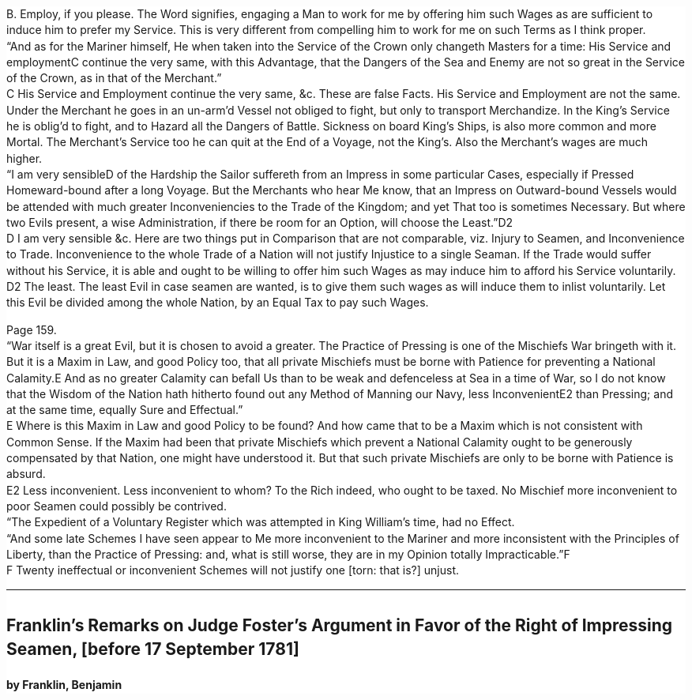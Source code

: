 B. Employ, if you please. The Word signifies, engaging a Man to work for me by offering him such Wages as are sufficient to induce him to prefer my Service. This is very different from compelling him to work for me on such Terms as I think proper.  
“And as for the Mariner himself, He when taken into the Service of the Crown only changeth Masters for a time: His Service and employmentC continue the very same, with this Advantage, that the Dangers of the Sea and Enemy are not so great in the Service of the Crown, as in that of the Merchant.”  
C His Service and Employment continue the very same, &amp;c. These are false Facts. His Service and Employment are not the same. Under the Merchant he goes in an un-arm’d Vessel not obliged to fight, but only to transport Merchandize. In the King’s Service he is oblig’d to fight, and to Hazard all the Dangers of Battle. Sickness on board King’s Ships, is also more common and more Mortal. The Merchant’s Service too he can quit at the End of a Voyage, not the King’s. Also the Merchant’s wages are much higher.  
“I am very sensibleD of the Hardship the Sailor suffereth from an Impress in some particular Cases, especially if Pressed Homeward-bound after a long Voyage. But the Merchants who hear Me know, that an Impress on Outward-bound Vessels would be attended with much greater Inconveniencies to the Trade of the Kingdom; and yet That too is sometimes Necessary. But where two Evils present, a wise Administration, if there be room for an Option, will choose the Least.”D2  
D I am very sensible &amp;c. Here are two things put in Comparison that are not comparable, viz. Injury to Seamen, and Inconvenience to Trade. Inconvenience to the whole Trade of a Nation will not justify Injustice to a single Seaman. If the Trade would suffer without his Service, it is able and ought to be willing to offer him such Wages as may induce him to afford his Service voluntarily.  
D2 The least. The least Evil in case seamen are wanted, is to give them such wages as will induce them to inlist voluntarily. Let this Evil be divided among the whole Nation, by an Equal Tax to pay such Wages.  
  
Page 159.  
“War itself is a great Evil, but it is chosen to avoid a greater. The Practice of Pressing is one of the Mischiefs War bringeth with it. But it is a Maxim in Law, and good Policy too, that all private Mischiefs must be borne with Patience for preventing a National Calamity.E And as no greater Calamity can befall Us than to be weak and defenceless at Sea in a time of War, so I do not know that the Wisdom of the Nation hath hitherto found out any Method of Manning our Navy, less InconvenientE2 than Pressing; and at the same time, equally Sure and Effectual.”  
E Where is this Maxim in Law and good Policy to be found? And how came that to be a Maxim which is not consistent with Common Sense. If the Maxim had been that private Mischiefs which prevent a National Calamity ought to be generously compensated by that Nation, one might have understood it. But that such private Mischiefs are only to be borne with Patience is absurd.  
E2 Less inconvenient. Less inconvenient to whom? To the Rich indeed, who ought to be taxed. No Mischief more inconvenient to poor Seamen could possibly be contrived.  
“The Expedient of a Voluntary Register which was attempted in King William’s time, had no Effect.  
“And some late Schemes I have seen appear to Me more inconvenient to the Mariner and more inconsistent with the Principles of Liberty, than the Practice of Pressing: and, what is still worse, they are in my Opinion totally Impracticable.”F  
F Twenty ineffectual or inconvenient Schemes will not justify one [torn: that is?] unjust.
</td></tr></table>

---

## Franklin’s Remarks on Judge Foster’s Argument in Favor of the Right of Impressing Seamen, [before 17 September 1781]

#### by Franklin, Benjamin
